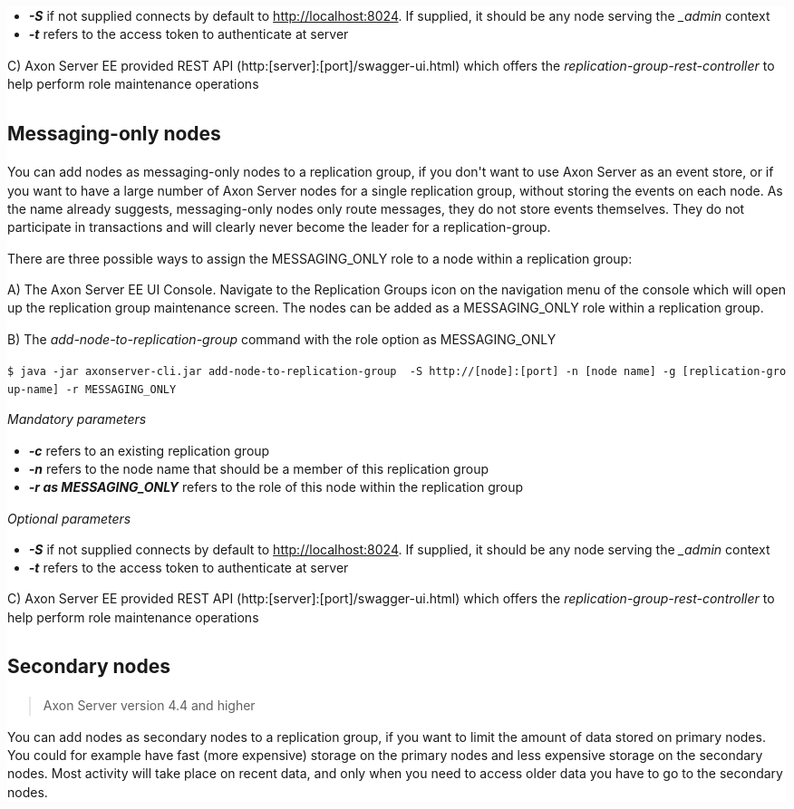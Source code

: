 * _**-S**_ if not supplied connects by default to [http://localhost:8024](http://localhost:8024). If supplied, it should be any node serving the _\_admin_ context 
* _**-t**_  refers to the access token to authenticate at server

C\) Axon Server EE provided REST API \(http:\[server\]:\[port\]/swagger-ui.html\) which offers the _replication-group-rest-controller_ to help perform role maintenance operations

## Messaging-only nodes <a id="messaging-only-nodes"></a>

You can add nodes as messaging-only nodes to a replication group, if you don't want to use Axon Server as an event store, or if you want to have a large number of Axon Server nodes for a single replication group, without storing the events on each node. As the name already suggests, messaging-only nodes only route messages, they do not store events themselves. 
They do not participate in transactions and will clearly never become the leader for a replication-group.

There are three possible ways to assign the MESSAGING\_ONLY role to a node within a replication group:

A\) The Axon Server EE UI Console. Navigate to the Replication Groups icon on the navigation menu of the console which will open up the replication group maintenance screen. The nodes can be added as a MESSAGING\_ONLY role within a replication group.

B\) The _add-node-to-replication-group_ command with the role option as MESSAGING\_ONLY

```text
$ java -jar axonserver-cli.jar add-node-to-replication-group  -S http://[node]:[port] -n [node name] -g [replication-group-name] -r MESSAGING_ONLY
```

_Mandatory parameters_

* _**-c**_ refers to an existing replication group
* _**-n**_ refers to the node name that should be a member of this replication group
* _**-r as MESSAGING\_ONLY**_ refers to the role of this node within the replication group 

_Optional parameters_

* _**-S**_ if not supplied connects by default to [http://localhost:8024](http://localhost:8024). If supplied, it should be any node serving the _\_admin_ context 
* _**-t**_  refers to the access token to authenticate at server

C\) Axon Server EE provided REST API \(http:\[server\]:\[port\]/swagger-ui.html\) which offers the _replication-group-rest-controller_ to help perform role maintenance operations

## Secondary nodes <a id="secondary-nodes"></a>

> Axon Server version 4.4 and higher

You can add nodes as secondary nodes to a replication group, if you want to limit the amount of data stored on primary nodes. 
You could for example have fast (more expensive) storage on the primary nodes and less expensive storage on the secondary nodes. 
Most activity will take place on recent data, and only when you need to access older data you have to go to the secondary nodes. 
